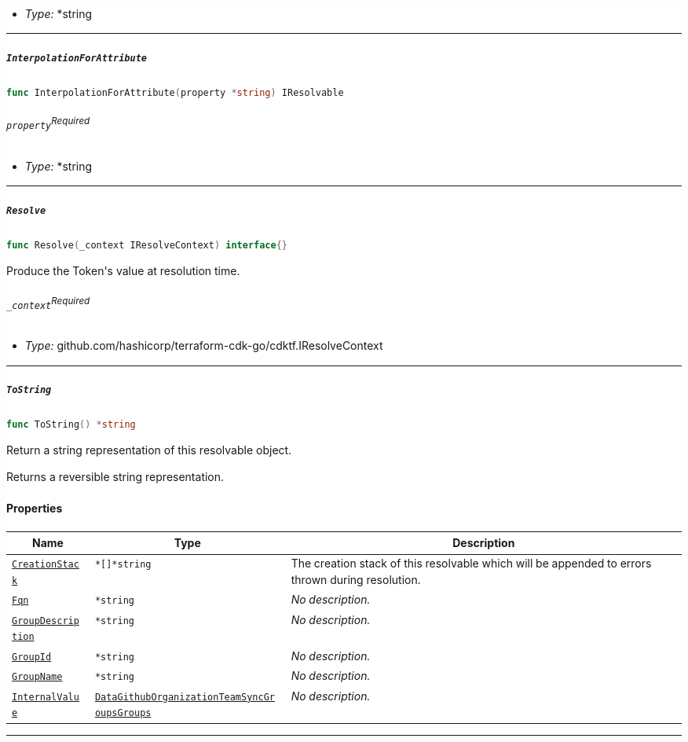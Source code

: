 - *Type:* *string

---

##### `InterpolationForAttribute` <a name="InterpolationForAttribute" id="@cdktf/provider-github.dataGithubOrganizationTeamSyncGroups.DataGithubOrganizationTeamSyncGroupsGroupsOutputReference.interpolationForAttribute"></a>

```go
func InterpolationForAttribute(property *string) IResolvable
```

###### `property`<sup>Required</sup> <a name="property" id="@cdktf/provider-github.dataGithubOrganizationTeamSyncGroups.DataGithubOrganizationTeamSyncGroupsGroupsOutputReference.interpolationForAttribute.parameter.property"></a>

- *Type:* *string

---

##### `Resolve` <a name="Resolve" id="@cdktf/provider-github.dataGithubOrganizationTeamSyncGroups.DataGithubOrganizationTeamSyncGroupsGroupsOutputReference.resolve"></a>

```go
func Resolve(_context IResolveContext) interface{}
```

Produce the Token's value at resolution time.

###### `_context`<sup>Required</sup> <a name="_context" id="@cdktf/provider-github.dataGithubOrganizationTeamSyncGroups.DataGithubOrganizationTeamSyncGroupsGroupsOutputReference.resolve.parameter._context"></a>

- *Type:* github.com/hashicorp/terraform-cdk-go/cdktf.IResolveContext

---

##### `ToString` <a name="ToString" id="@cdktf/provider-github.dataGithubOrganizationTeamSyncGroups.DataGithubOrganizationTeamSyncGroupsGroupsOutputReference.toString"></a>

```go
func ToString() *string
```

Return a string representation of this resolvable object.

Returns a reversible string representation.


#### Properties <a name="Properties" id="Properties"></a>

| **Name** | **Type** | **Description** |
| --- | --- | --- |
| <code><a href="#@cdktf/provider-github.dataGithubOrganizationTeamSyncGroups.DataGithubOrganizationTeamSyncGroupsGroupsOutputReference.property.creationStack">CreationStack</a></code> | <code>*[]*string</code> | The creation stack of this resolvable which will be appended to errors thrown during resolution. |
| <code><a href="#@cdktf/provider-github.dataGithubOrganizationTeamSyncGroups.DataGithubOrganizationTeamSyncGroupsGroupsOutputReference.property.fqn">Fqn</a></code> | <code>*string</code> | *No description.* |
| <code><a href="#@cdktf/provider-github.dataGithubOrganizationTeamSyncGroups.DataGithubOrganizationTeamSyncGroupsGroupsOutputReference.property.groupDescription">GroupDescription</a></code> | <code>*string</code> | *No description.* |
| <code><a href="#@cdktf/provider-github.dataGithubOrganizationTeamSyncGroups.DataGithubOrganizationTeamSyncGroupsGroupsOutputReference.property.groupId">GroupId</a></code> | <code>*string</code> | *No description.* |
| <code><a href="#@cdktf/provider-github.dataGithubOrganizationTeamSyncGroups.DataGithubOrganizationTeamSyncGroupsGroupsOutputReference.property.groupName">GroupName</a></code> | <code>*string</code> | *No description.* |
| <code><a href="#@cdktf/provider-github.dataGithubOrganizationTeamSyncGroups.DataGithubOrganizationTeamSyncGroupsGroupsOutputReference.property.internalValue">InternalValue</a></code> | <code><a href="#@cdktf/provider-github.dataGithubOrganizationTeamSyncGroups.DataGithubOrganizationTeamSyncGroupsGroups">DataGithubOrganizationTeamSyncGroupsGroups</a></code> | *No description.* |

---